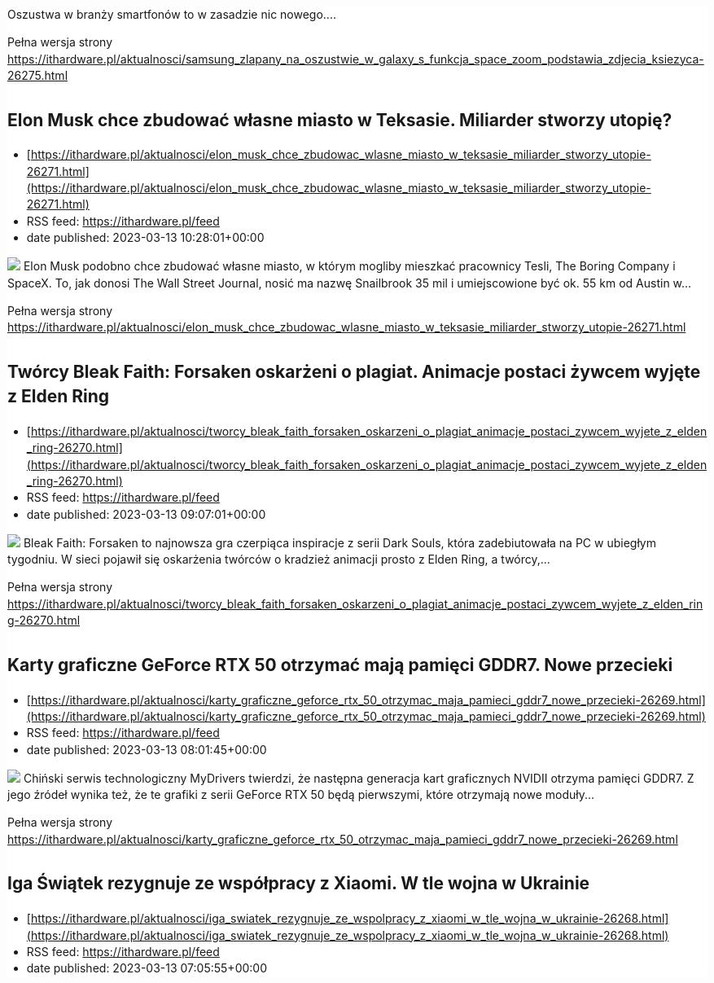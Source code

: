 Oszustwa w branży smartfon&oacute;w to w zasadzie nic nowego....
            <p>Pełna wersja strony <a href="https://ithardware.pl/aktualnosci/samsung_zlapany_na_oszustwie_w_galaxy_s_funkcja_space_zoom_podstawia_zdjecia_ksiezyca-26275.html">https://ithardware.pl/aktualnosci/samsung_zlapany_na_oszustwie_w_galaxy_s_funkcja_space_zoom_podstawia_zdjecia_ksiezyca-26275.html</a></p>

## Elon Musk chce zbudować własne miasto w Teksasie. Miliarder stworzy utopię?
 - [https://ithardware.pl/aktualnosci/elon_musk_chce_zbudowac_wlasne_miasto_w_teksasie_miliarder_stworzy_utopie-26271.html](https://ithardware.pl/aktualnosci/elon_musk_chce_zbudowac_wlasne_miasto_w_teksasie_miliarder_stworzy_utopie-26271.html)
 - RSS feed: https://ithardware.pl/feed
 - date published: 2023-03-13 10:28:01+00:00

<img src="https://ithardware.pl/artykuly/min/26271_1.jpg" />            Elon Musk podobno chce zbudować własne miasto, w kt&oacute;rym mogliby mieszkać pracownicy Tesli, The Boring Company i SpaceX. To, jak donosi The Wall Street Journal, nosić ma nazwę Snailbrook 35 mil i umiejscowione być ok. 55 km od Austin w...
            <p>Pełna wersja strony <a href="https://ithardware.pl/aktualnosci/elon_musk_chce_zbudowac_wlasne_miasto_w_teksasie_miliarder_stworzy_utopie-26271.html">https://ithardware.pl/aktualnosci/elon_musk_chce_zbudowac_wlasne_miasto_w_teksasie_miliarder_stworzy_utopie-26271.html</a></p>

## Twórcy Bleak Faith: Forsaken oskarżeni o plagiat. Animacje postaci żywcem wyjęte z Elden Ring
 - [https://ithardware.pl/aktualnosci/tworcy_bleak_faith_forsaken_oskarzeni_o_plagiat_animacje_postaci_zywcem_wyjete_z_elden_ring-26270.html](https://ithardware.pl/aktualnosci/tworcy_bleak_faith_forsaken_oskarzeni_o_plagiat_animacje_postaci_zywcem_wyjete_z_elden_ring-26270.html)
 - RSS feed: https://ithardware.pl/feed
 - date published: 2023-03-13 09:07:01+00:00

<img src="https://ithardware.pl/artykuly/min/26270_1.jpg" />            Bleak Faith: Forsaken to najnowsza gra czerpiąca inspiracje z serii Dark Souls, kt&oacute;ra zadebiutowała na PC w ubiegłym tygodniu. W sieci pojawił się oskarżenia tw&oacute;rc&oacute;w o kradzież animacji prosto z Elden Ring, a tw&oacute;rcy,...
            <p>Pełna wersja strony <a href="https://ithardware.pl/aktualnosci/tworcy_bleak_faith_forsaken_oskarzeni_o_plagiat_animacje_postaci_zywcem_wyjete_z_elden_ring-26270.html">https://ithardware.pl/aktualnosci/tworcy_bleak_faith_forsaken_oskarzeni_o_plagiat_animacje_postaci_zywcem_wyjete_z_elden_ring-26270.html</a></p>

## Karty graficzne GeForce RTX 50 otrzymać mają pamięci GDDR7. Nowe przecieki
 - [https://ithardware.pl/aktualnosci/karty_graficzne_geforce_rtx_50_otrzymac_maja_pamieci_gddr7_nowe_przecieki-26269.html](https://ithardware.pl/aktualnosci/karty_graficzne_geforce_rtx_50_otrzymac_maja_pamieci_gddr7_nowe_przecieki-26269.html)
 - RSS feed: https://ithardware.pl/feed
 - date published: 2023-03-13 08:01:45+00:00

<img src="https://ithardware.pl/artykuly/min/26269_1.jpg" />            Chiński serwis technologiczny MyDrivers twierdzi, że następna generacja kart graficznych NVIDII otrzyma pamięci GDDR7. Z jego źr&oacute;deł wynika też, że te grafiki z serii GeForce RTX 50 będą pierwszymi, kt&oacute;re otrzymają nowe moduły...
            <p>Pełna wersja strony <a href="https://ithardware.pl/aktualnosci/karty_graficzne_geforce_rtx_50_otrzymac_maja_pamieci_gddr7_nowe_przecieki-26269.html">https://ithardware.pl/aktualnosci/karty_graficzne_geforce_rtx_50_otrzymac_maja_pamieci_gddr7_nowe_przecieki-26269.html</a></p>

## Iga Świątek rezygnuje ze współpracy z Xiaomi. W tle wojna w Ukrainie
 - [https://ithardware.pl/aktualnosci/iga_swiatek_rezygnuje_ze_wspolpracy_z_xiaomi_w_tle_wojna_w_ukrainie-26268.html](https://ithardware.pl/aktualnosci/iga_swiatek_rezygnuje_ze_wspolpracy_z_xiaomi_w_tle_wojna_w_ukrainie-26268.html)
 - RSS feed: https://ithardware.pl/feed
 - date published: 2023-03-13 07:05:55+00:00
